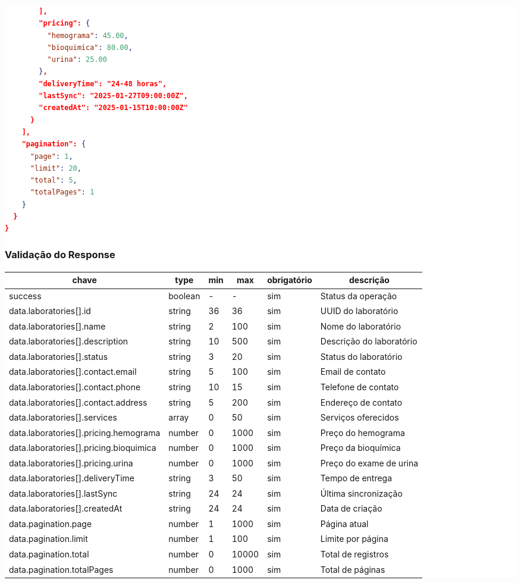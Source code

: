 ```json
        ],
        "pricing": {
          "hemograma": 45.00,
          "bioquimica": 80.00,
          "urina": 25.00
        },
        "deliveryTime": "24-48 horas",
        "lastSync": "2025-01-27T09:00:00Z",
        "createdAt": "2025-01-15T10:00:00Z"
      }
    ],
    "pagination": {
      "page": 1,
      "limit": 20,
      "total": 5,
      "totalPages": 1
    }
  }
}
```

### Validação do Response
| chave                | type   | min | max | obrigatório | descrição           |
|----------------------|--------|-----|-----|-------------|---------------------|
| success              | boolean| -   | -   | sim         | Status da operação  |
| data.laboratories[].id| string| 36| 36| sim         | UUID do laboratório |
| data.laboratories[].name| string| 2| 100| sim         | Nome do laboratório |
| data.laboratories[].description| string| 10| 500| sim         | Descrição do laboratório|
| data.laboratories[].status| string| 3| 20| sim         | Status do laboratório|
| data.laboratories[].contact.email| string| 5| 100| sim         | Email de contato    |
| data.laboratories[].contact.phone| string| 10| 15| sim         | Telefone de contato |
| data.laboratories[].contact.address| string| 5| 200| sim         | Endereço de contato |
| data.laboratories[].services| array| 0| 50| sim         | Serviços oferecidos |
| data.laboratories[].pricing.hemograma| number| 0| 1000| sim         | Preço do hemograma |
| data.laboratories[].pricing.bioquimica| number| 0| 1000| sim         | Preço da bioquímica |
| data.laboratories[].pricing.urina| number| 0| 1000| sim         | Preço do exame de urina|
| data.laboratories[].deliveryTime| string| 3| 50| sim         | Tempo de entrega    |
| data.laboratories[].lastSync| string| 24| 24| sim         | Última sincronização|
| data.laboratories[].createdAt| string| 24| 24| sim         | Data de criação     |
| data.pagination.page | number | 1   | 1000| sim         | Página atual        |
| data.pagination.limit| number | 1   | 100 | sim         | Limite por página   |
| data.pagination.total| number | 0   | 10000| sim        | Total de registros  |
| data.pagination.totalPages| number| 0| 1000| sim         | Total de páginas    |
